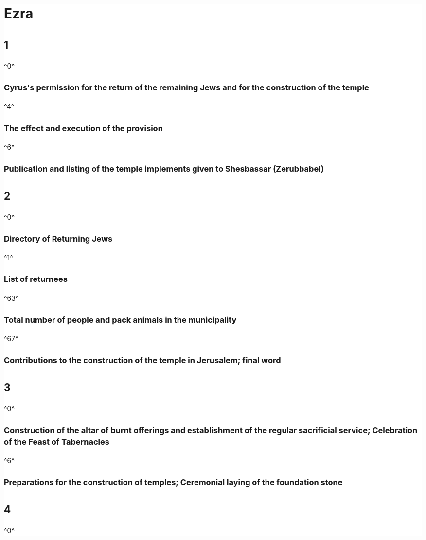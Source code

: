 # Ezra

## 1
^0^

### Cyrus's permission for the return of the remaining Jews and for the construction of the temple
^4^

### The effect and execution of the provision
^6^

### Publication and listing of the temple implements given to Shesbassar (Zerubbabel)

## 2
^0^

### Directory of Returning Jews
^1^

### List of returnees
^63^

### Total number of people and pack animals in the municipality
^67^

### Contributions to the construction of the temple in Jerusalem; final word

## 3
^0^

### Construction of the altar of burnt offerings and establishment of the regular sacrificial service; Celebration of the Feast of Tabernacles
^6^

### Preparations for the construction of temples; Ceremonial laying of the foundation stone

## 4
^0^
